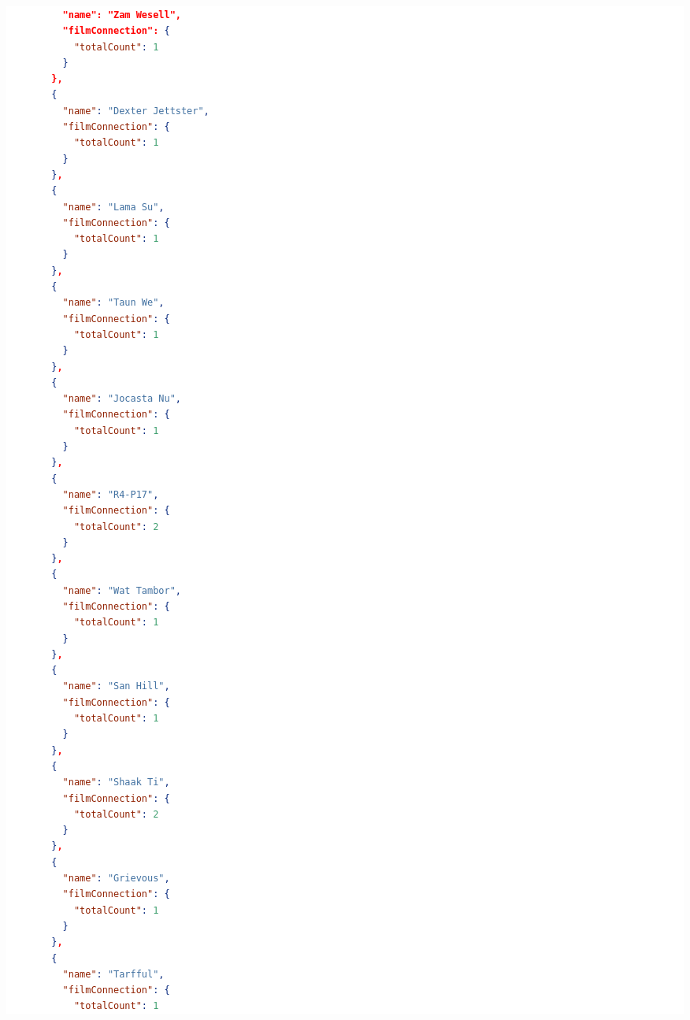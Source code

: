 ```JSON
          "name": "Zam Wesell",
          "filmConnection": {
            "totalCount": 1
          }
        },
        {
          "name": "Dexter Jettster",
          "filmConnection": {
            "totalCount": 1
          }
        },
        {
          "name": "Lama Su",
          "filmConnection": {
            "totalCount": 1
          }
        },
        {
          "name": "Taun We",
          "filmConnection": {
            "totalCount": 1
          }
        },
        {
          "name": "Jocasta Nu",
          "filmConnection": {
            "totalCount": 1
          }
        },
        {
          "name": "R4-P17",
          "filmConnection": {
            "totalCount": 2
          }
        },
        {
          "name": "Wat Tambor",
          "filmConnection": {
            "totalCount": 1
          }
        },
        {
          "name": "San Hill",
          "filmConnection": {
            "totalCount": 1
          }
        },
        {
          "name": "Shaak Ti",
          "filmConnection": {
            "totalCount": 2
          }
        },
        {
          "name": "Grievous",
          "filmConnection": {
            "totalCount": 1
          }
        },
        {
          "name": "Tarfful",
          "filmConnection": {
            "totalCount": 1
```